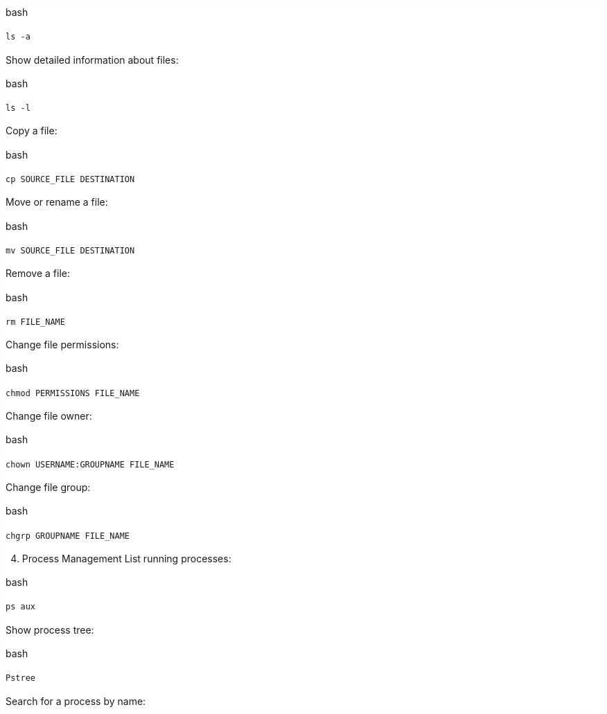  bash
```
ls -a
```
Show detailed information about files:

 bash
```
ls -l
```
Copy a file:

 bash
```
cp SOURCE_FILE DESTINATION
```
Move or rename a file:

 bash
```
mv SOURCE_FILE DESTINATION
```
Remove a file:

 bash
```
rm FILE_NAME
```
Change file permissions:

 bash
```
chmod PERMISSIONS FILE_NAME
```
Change file owner:

 bash
```
chown USERNAME:GROUPNAME FILE_NAME
```
Change file group:

 bash
```
chgrp GROUPNAME FILE_NAME
```
4. Process Management
List running processes:

 bash
```
ps aux
```
Show process tree:

 bash
```
Pstree
```
Search for a process by name:
